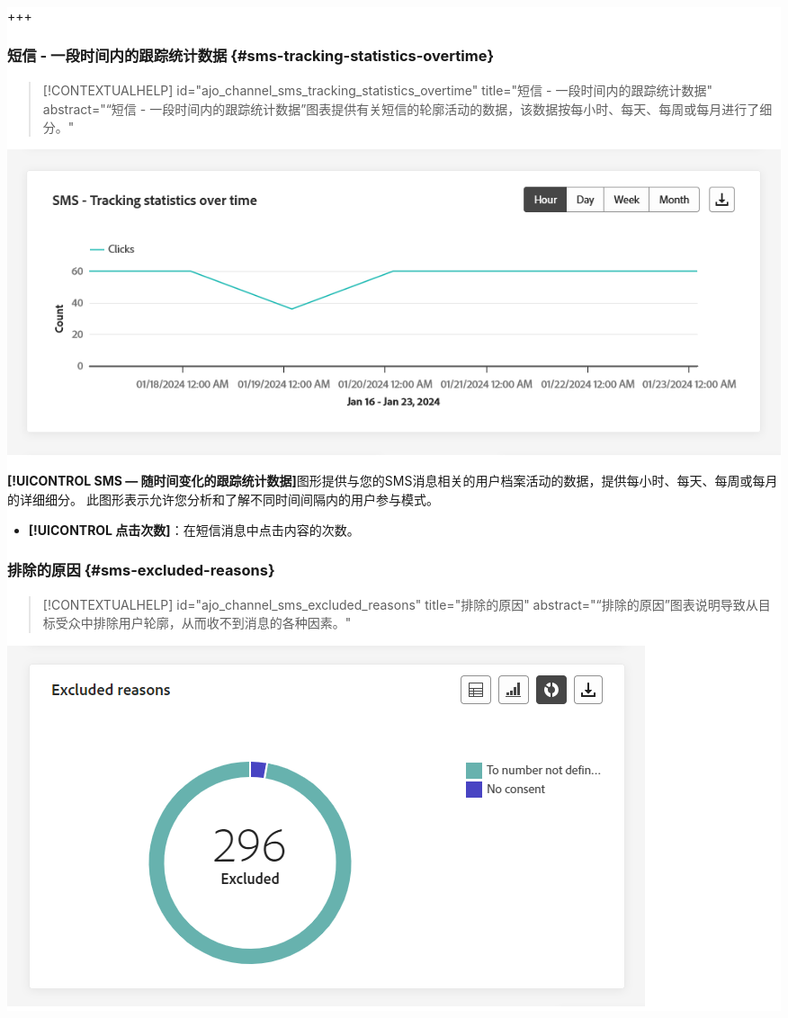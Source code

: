 +++

### 短信 - 一段时间内的跟踪统计数据 {#sms-tracking-statistics-overtime}

>[!CONTEXTUALHELP]
>id="ajo_channel_sms_tracking_statistics_overtime"
>title="短信 - 一段时间内的跟踪统计数据"
>abstract="“短信 - 一段时间内的跟踪统计数据”图表提供有关短信的轮廓活动的数据，该数据按每小时、每天、每周或每月进行了细分。"

![](assets/channel_sms_tracking_overtime.png)

**[!UICONTROL SMS — 随时间变化的跟踪统计数据]**&#x200B;图形提供与您的SMS消息相关的用户档案活动的数据，提供每小时、每天、每周或每月的详细细分。 此图形表示允许您分析和了解不同时间间隔内的用户参与模式。

* **[!UICONTROL 点击次数]**：在短信消息中点击内容的次数。

### 排除的原因 {#sms-excluded-reasons}

>[!CONTEXTUALHELP]
>id="ajo_channel_sms_excluded_reasons"
>title="排除的原因"
>abstract="“排除的原因”图表说明导致从目标受众中排除用户轮廓，从而收不到消息的各种因素。"

![](assets/channel_sms_excluded.png)
